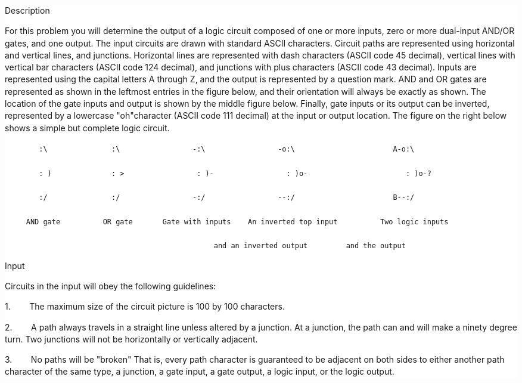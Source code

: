 



Description





For this problem you will determine the output
of a logic circuit composed of one or more inputs, zero or more
dual-input AND/OR gates, and one output. The input circuits are drawn
with standard ASCII characters. Circuit paths are represented using
horizontal and vertical lines, and junctions. Horizontal lines are
represented with dash characters (ASCII code 45 decimal), vertical lines
with vertical bar characters (ASCII code 124 decimal), and junctions
with plus characters (ASCII code 43 decimal). Inputs are represented
using the capital letters A through Z, and the output is represented by a
question mark. AND and OR gates are represented as shown in the
leftmost entries in the figure below, and their orientation will always
be exactly as shown. The location of the gate inputs and output is shown
by the middle figure below. Finally, gate inputs or its output can be
inverted, represented by a lowercase "oh"character (ASCII code 111
decimal) at the input or output location. The figure on the right below
shows a simple but complete logic circuit.

    
            :\               :\                 -:\                 -o:\                       A-o:\
    
            : )              : >                 : )-                 : )o-                       : )o-?
    
            :/               :/                 -:/                 --:/                       B--:/
    
         AND gate          OR gate       Gate with inputs    An inverted top input          Two logic inputs
    
                                                     and an inverted output         and the output







Input





Circuits
in the input will obey the following guidelines:

1.        The maximum size of the circuit picture is 100 by 100
characters.

2.        A path always travels in a straight line unless altered by
a junction. At a junction, the path can and will make a ninety degree
turn. Two junctions will not be horizontally or vertically adjacent.

3.        No paths will be "broken" That is, every path character is
guaranteed to be adjacent on both sides to either another path
character of the same type, a junction, a gate input, a gate output, a
logic input, or the logic output.
